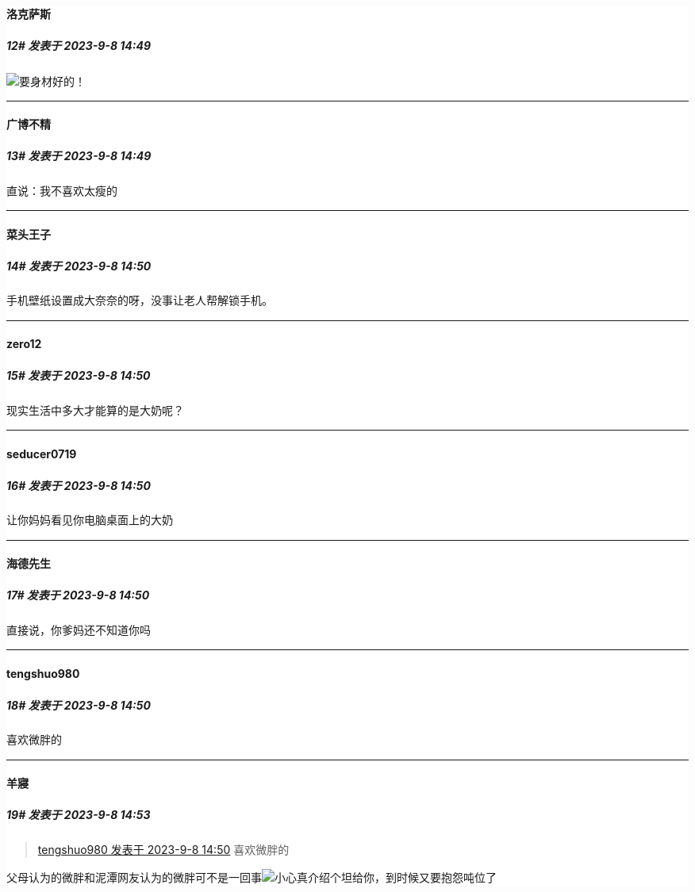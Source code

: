 ####  洛克萨斯  
##### 12#       发表于 2023-9-8 14:49

<img src="https://static.saraba1st.com/image/smiley/face2017/066.png" referrerpolicy="no-referrer">要身材好的！

*****

####  广博不精  
##### 13#       发表于 2023-9-8 14:49

直说：我不喜欢太瘦的

*****

####  菜头王子  
##### 14#       发表于 2023-9-8 14:50

手机壁纸设置成大奈奈的呀，没事让老人帮解锁手机。

*****

####  zero12  
##### 15#       发表于 2023-9-8 14:50

现实生活中多大才能算的是大奶呢？

*****

####  seducer0719  
##### 16#       发表于 2023-9-8 14:50

让你妈妈看见你电脑桌面上的大奶

*****

####  海德先生  
##### 17#       发表于 2023-9-8 14:50

直接说，你爹妈还不知道你吗

*****

####  tengshuo980  
##### 18#       发表于 2023-9-8 14:50

喜欢微胖的

*****

####  羊寢  
##### 19#       发表于 2023-9-8 14:53

<blockquote><a href="httphttps://bbs.saraba1st.com/2b/forum.php?mod=redirect&amp;goto=findpost&amp;pid=62334720&amp;ptid=2151900" target="_blank">tengshuo980 发表于 2023-9-8 14:50</a>
喜欢微胖的</blockquote>
父母认为的微胖和泥潭网友认为的微胖可不是一回事<img src="https://static.saraba1st.com/image/smiley/face2017/067.png" referrerpolicy="no-referrer">小心真介绍个坦给你，到时候又要抱怨吨位了
